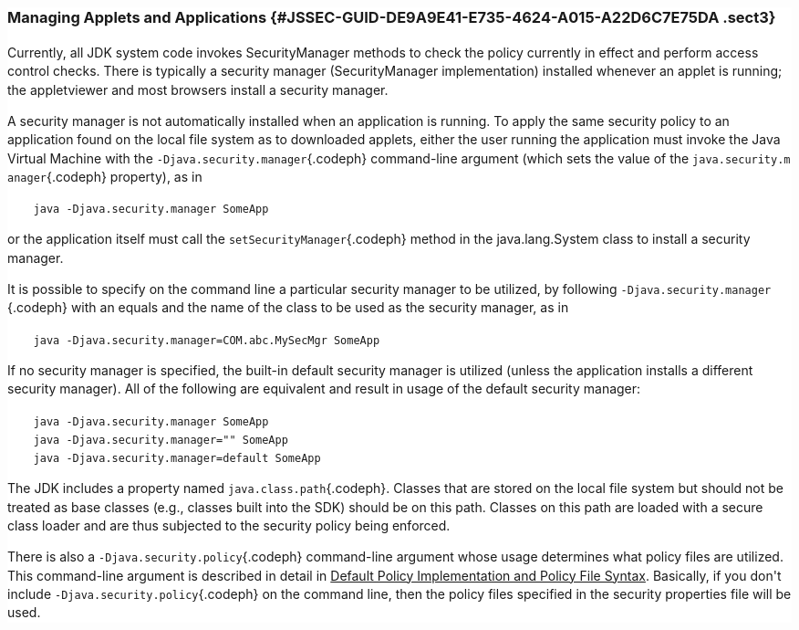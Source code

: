 ### Managing Applets and Applications {#JSSEC-GUID-DE9A9E41-E735-4624-A015-A22D6C7E75DA .sect3}

<div>
Currently, all JDK system code invokes
<span class="apiname">SecurityManager</span> methods to check the policy
currently in effect and perform access control checks. There is
typically a security manager
(<span class="apiname">SecurityManager</span> implementation) installed
whenever an applet is running; the
<span class="apiname">appletviewer</span> and most browsers install a
security manager.

A security manager is not automatically installed when an application is
running. To apply the same security policy to an application found on
the local file system as to downloaded applets, either the user running
the application must invoke the Java Virtual Machine with the
`-Djava.security.manager`{.codeph} command-line argument (which sets the
value of the `java.security.manager`{.codeph} property), as in

``` {.oac_no_warn dir="ltr"}
    java -Djava.security.manager SomeApp
```

or the application itself must call the `setSecurityManager`{.codeph}
method in the <span class="apiname">java.lang.System</span> class to
install a security manager.

It is possible to specify on the command line a particular security
manager to be utilized, by following `-Djava.security.manager`{.codeph}
with an equals and the name of the class to be used as the security
manager, as in

``` {.oac_no_warn dir="ltr"}
    java -Djava.security.manager=COM.abc.MySecMgr SomeApp
```

If no security manager is specified, the built-in default security
manager is utilized (unless the application installs a different
security manager). All of the following are equivalent and result in
usage of the default security manager:

``` {.oac_no_warn dir="ltr"}
    java -Djava.security.manager SomeApp
    java -Djava.security.manager="" SomeApp
    java -Djava.security.manager=default SomeApp
```

The JDK includes a property named `java.class.path`{.codeph}. Classes
that are stored on the local file system but should not be treated as
base classes (e.g., classes built into the SDK) should be on this path.
Classes on this path are loaded with a secure class loader and are thus
subjected to the security policy being enforced.

There is also a `-Djava.security.policy`{.codeph} command-line argument
whose usage determines what policy files are utilized. This command-line
argument is described in detail in [Default Policy Implementation and
Policy File
Syntax](permissions-jdk1.html#GUID-789089CA-8557-4017-B8B0-6899AD3BA18D).
Basically, if you don\'t include `-Djava.security.policy`{.codeph} on
the command line, then the policy files specified in the security
properties file will be used.
